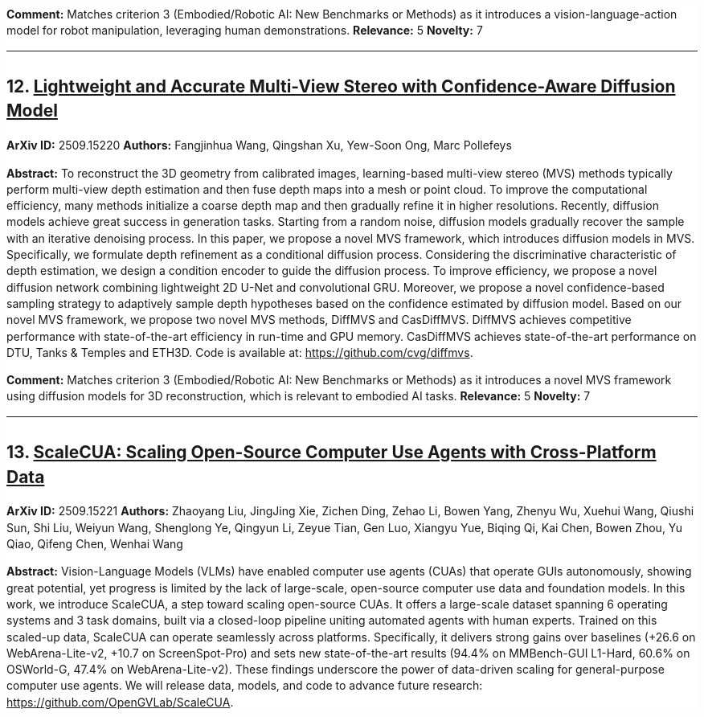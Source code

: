 **Comment:** Matches criterion 3 (Embodied/Robotic AI: New Benchmarks or Methods) as it introduces a vision-language-action model for robot manipulation, leveraging human demonstrations.
**Relevance:** 5
**Novelty:** 7

---

## 12. [Lightweight and Accurate Multi-View Stereo with Confidence-Aware Diffusion Model](https://arxiv.org/abs/2509.15220) <a id="link12"></a>
**ArXiv ID:** 2509.15220
**Authors:** Fangjinhua Wang, Qingshan Xu, Yew-Soon Ong, Marc Pollefeys

**Abstract:**  To reconstruct the 3D geometry from calibrated images, learning-based multi-view stereo (MVS) methods typically perform multi-view depth estimation and then fuse depth maps into a mesh or point cloud. To improve the computational efficiency, many methods initialize a coarse depth map and then gradually refine it in higher resolutions. Recently, diffusion models achieve great success in generation tasks. Starting from a random noise, diffusion models gradually recover the sample with an iterative denoising process. In this paper, we propose a novel MVS framework, which introduces diffusion models in MVS. Specifically, we formulate depth refinement as a conditional diffusion process. Considering the discriminative characteristic of depth estimation, we design a condition encoder to guide the diffusion process. To improve efficiency, we propose a novel diffusion network combining lightweight 2D U-Net and convolutional GRU. Moreover, we propose a novel confidence-based sampling strategy to adaptively sample depth hypotheses based on the confidence estimated by diffusion model. Based on our novel MVS framework, we propose two novel MVS methods, DiffMVS and CasDiffMVS. DiffMVS achieves competitive performance with state-of-the-art efficiency in run-time and GPU memory. CasDiffMVS achieves state-of-the-art performance on DTU, Tanks & Temples and ETH3D. Code is available at: https://github.com/cvg/diffmvs.

**Comment:** Matches criterion 3 (Embodied/Robotic AI: New Benchmarks or Methods) as it introduces a novel MVS framework using diffusion models for 3D reconstruction, which is relevant to embodied AI tasks.
**Relevance:** 5
**Novelty:** 7

---

## 13. [ScaleCUA: Scaling Open-Source Computer Use Agents with Cross-Platform Data](https://arxiv.org/abs/2509.15221) <a id="link13"></a>
**ArXiv ID:** 2509.15221
**Authors:** Zhaoyang Liu, JingJing Xie, Zichen Ding, Zehao Li, Bowen Yang, Zhenyu Wu, Xuehui Wang, Qiushi Sun, Shi Liu, Weiyun Wang, Shenglong Ye, Qingyun Li, Zeyue Tian, Gen Luo, Xiangyu Yue, Biqing Qi, Kai Chen, Bowen Zhou, Yu Qiao, Qifeng Chen, Wenhai Wang

**Abstract:**  Vision-Language Models (VLMs) have enabled computer use agents (CUAs) that operate GUIs autonomously, showing great potential, yet progress is limited by the lack of large-scale, open-source computer use data and foundation models. In this work, we introduce ScaleCUA, a step toward scaling open-source CUAs. It offers a large-scale dataset spanning 6 operating systems and 3 task domains, built via a closed-loop pipeline uniting automated agents with human experts. Trained on this scaled-up data, ScaleCUA can operate seamlessly across platforms. Specifically, it delivers strong gains over baselines (+26.6 on WebArena-Lite-v2, +10.7 on ScreenSpot-Pro) and sets new state-of-the-art results (94.4% on MMBench-GUI L1-Hard, 60.6% on OSWorld-G, 47.4% on WebArena-Lite-v2). These findings underscore the power of data-driven scaling for general-purpose computer use agents. We will release data, models, and code to advance future research: https://github.com/OpenGVLab/ScaleCUA.
